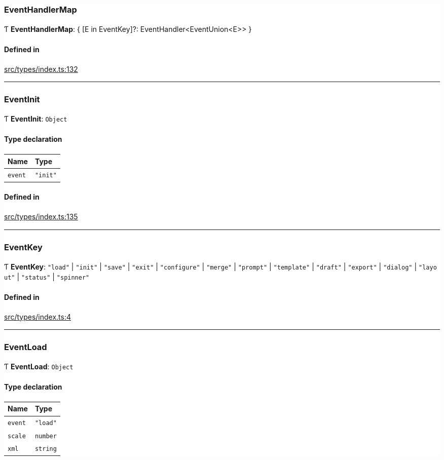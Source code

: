 ### EventHandlerMap

Ƭ **EventHandlerMap**: \{ [E in EventKey]?: EventHandler\<EventUnion\<E\>\> }

#### Defined in

[src/types/index.ts:132](https://github.com/dirheimerb/redraw-drawio/blob/3ef2222/src/types/index.ts#L132)

___

### EventInit

Ƭ **EventInit**: `Object`

#### Type declaration

| Name | Type |
| :------ | :------ |
| `event` | ``"init"`` |

#### Defined in

[src/types/index.ts:135](https://github.com/dirheimerb/redraw-drawio/blob/3ef2222/src/types/index.ts#L135)

___

### EventKey

Ƭ **EventKey**: ``"load"`` \| ``"init"`` \| ``"save"`` \| ``"exit"`` \| ``"configure"`` \| ``"merge"`` \| ``"prompt"`` \| ``"template"`` \| ``"draft"`` \| ``"export"`` \| ``"dialog"`` \| ``"layout"`` \| ``"status"`` \| ``"spinner"``

#### Defined in

[src/types/index.ts:4](https://github.com/dirheimerb/redraw-drawio/blob/3ef2222/src/types/index.ts#L4)

___

### EventLoad

Ƭ **EventLoad**: `Object`

#### Type declaration

| Name | Type |
| :------ | :------ |
| `event` | ``"load"`` |
| `scale` | `number` |
| `xml` | `string` |
